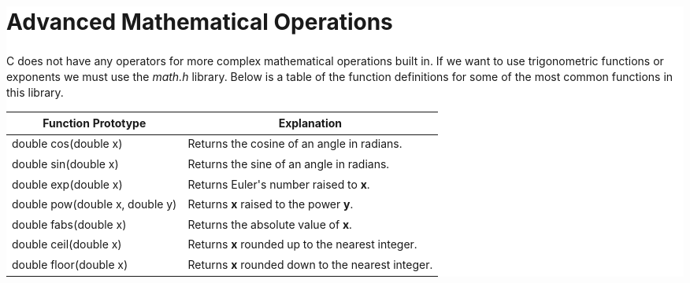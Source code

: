 # Advanced Mathematical Operations
C does not have any operators for more complex mathematical operations built in. If we want to use trigonometric functions or exponents we must use the *math.h* library. Below is a table of the function definitions for some of the most common functions in this library.

| Function Prototype | Explanation |
| ----------------------- | ----------------------- | 
|double cos(double x) | Returns the cosine of an angle in radians. |
| double sin(double x) | Returns the sine of an angle in radians. |
| double exp(double x) | Returns Euler's number raised to **x**. |
| double pow(double x, double y) | Returns **x** raised to the power **y**. |
| double fabs(double x) | Returns the absolute value of **x**. |
| double ceil(double x) | Returns **x** rounded up to the nearest integer. |
| double floor(double x) | Returns **x** rounded down to the nearest integer. |